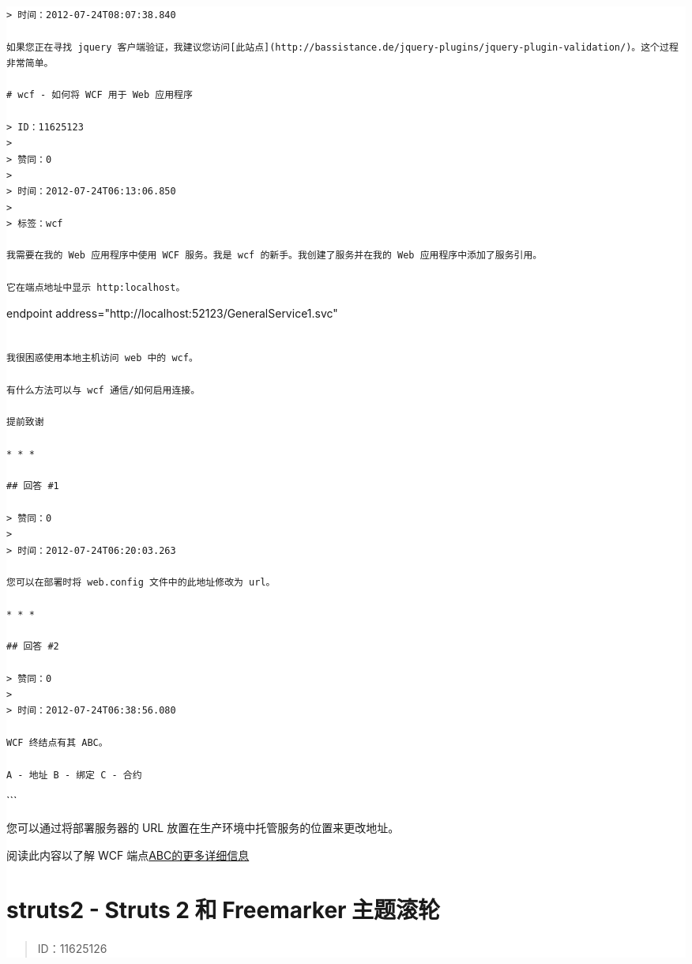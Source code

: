 ```
> 时间：2012-07-24T08:07:38.840

如果您正在寻找 jquery 客户端验证，我建议您访问[此站点](http://bassistance.de/jquery-plugins/jquery-plugin-validation/)。这个过程非常简单。

# wcf - 如何将 WCF 用于 Web 应用程序

> ID：11625123
> 
> 赞同：0
> 
> 时间：2012-07-24T06:13:06.850
> 
> 标签：wcf

我需要在我的 Web 应用程序中使用 WCF 服务。我是 wcf 的新手。我创建了服务并在我的 Web 应用程序中添加了服务引用。

它在端点地址中显示 http:localhost。

```
endpoint address="http://localhost:52123/GeneralService1.svc" 
```

我很困惑使用本地主机访问 web 中的 wcf。

有什么方法可以与 wcf 通信/如何启用连接。

提前致谢

* * *

## 回答 #1

> 赞同：0
> 
> 时间：2012-07-24T06:20:03.263

您可以在部署时将 web.config 文件中的此地址修改为 url。

* * *

## 回答 #2

> 赞同：0
> 
> 时间：2012-07-24T06:38:56.080

WCF 终结点有其 ABC。

A - 地址 B - 绑定 C - 合约

```
<endpoint  address="" binding="wsHttpBinding" contract="WcfService2.IService1"> 
```

您可以通过将部署服务器的 URL 放置在生产环境中托管服务的位置来更改地址。

阅读此内容以了解 WCF 端点[ABC的更多详细信息](http://www.c-sharpcorner.com/uploadfile/dhananjaycoder/abc-of-an-endpoint-in-wcf/)

# struts2 - Struts 2 和 Freemarker 主题滚轮

> ID：11625126
> 
```